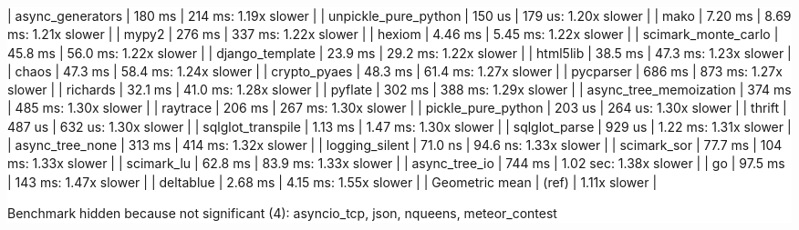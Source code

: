 | async_generators        | 180 ms                                                                   | 214 ms: 1.19x slower                                                     |
| unpickle_pure_python    | 150 us                                                                   | 179 us: 1.20x slower                                                     |
| mako                    | 7.20 ms                                                                  | 8.69 ms: 1.21x slower                                                    |
| mypy2                   | 276 ms                                                                   | 337 ms: 1.22x slower                                                     |
| hexiom                  | 4.46 ms                                                                  | 5.45 ms: 1.22x slower                                                    |
| scimark_monte_carlo     | 45.8 ms                                                                  | 56.0 ms: 1.22x slower                                                    |
| django_template         | 23.9 ms                                                                  | 29.2 ms: 1.22x slower                                                    |
| html5lib                | 38.5 ms                                                                  | 47.3 ms: 1.23x slower                                                    |
| chaos                   | 47.3 ms                                                                  | 58.4 ms: 1.24x slower                                                    |
| crypto_pyaes            | 48.3 ms                                                                  | 61.4 ms: 1.27x slower                                                    |
| pycparser               | 686 ms                                                                   | 873 ms: 1.27x slower                                                     |
| richards                | 32.1 ms                                                                  | 41.0 ms: 1.28x slower                                                    |
| pyflate                 | 302 ms                                                                   | 388 ms: 1.29x slower                                                     |
| async_tree_memoization  | 374 ms                                                                   | 485 ms: 1.30x slower                                                     |
| raytrace                | 206 ms                                                                   | 267 ms: 1.30x slower                                                     |
| pickle_pure_python      | 203 us                                                                   | 264 us: 1.30x slower                                                     |
| thrift                  | 487 us                                                                   | 632 us: 1.30x slower                                                     |
| sqlglot_transpile       | 1.13 ms                                                                  | 1.47 ms: 1.30x slower                                                    |
| sqlglot_parse           | 929 us                                                                   | 1.22 ms: 1.31x slower                                                    |
| async_tree_none         | 313 ms                                                                   | 414 ms: 1.32x slower                                                     |
| logging_silent          | 71.0 ns                                                                  | 94.6 ns: 1.33x slower                                                    |
| scimark_sor             | 77.7 ms                                                                  | 104 ms: 1.33x slower                                                     |
| scimark_lu              | 62.8 ms                                                                  | 83.9 ms: 1.33x slower                                                    |
| async_tree_io           | 744 ms                                                                   | 1.02 sec: 1.38x slower                                                   |
| go                      | 97.5 ms                                                                  | 143 ms: 1.47x slower                                                     |
| deltablue               | 2.68 ms                                                                  | 4.15 ms: 1.55x slower                                                    |
| Geometric mean          | (ref)                                                                    | 1.11x slower                                                             |

Benchmark hidden because not significant (4): asyncio_tcp, json, nqueens, meteor_contest
